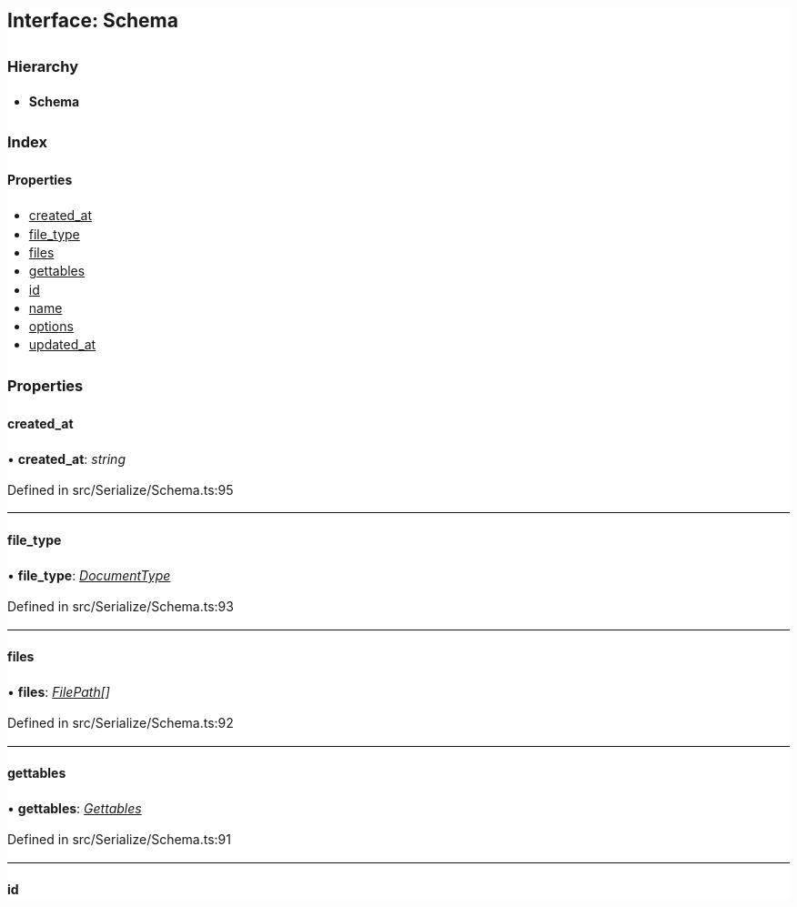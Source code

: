 ## Interface: Schema

### Hierarchy

* **Schema**

### Index

#### Properties

* [created_at](#created_at)
* [file_type](#file_type)
* [files](#files)
* [gettables](#gettables)
* [id](#id)
* [name](#name)
* [options](#optional-options)
* [updated_at](#updated_at)

### Properties

####  created_at

• **created_at**: *string*

Defined in src/Serialize/Schema.ts:95

___

####  file_type

• **file_type**: *[DocumentType](#documenttype)*

Defined in src/Serialize/Schema.ts:93

___

####  files

• **files**: *[FilePath](#filepath)[]*

Defined in src/Serialize/Schema.ts:92

___

####  gettables

• **gettables**: *[Gettables](#gettables)*

Defined in src/Serialize/Schema.ts:91

___

####  id
